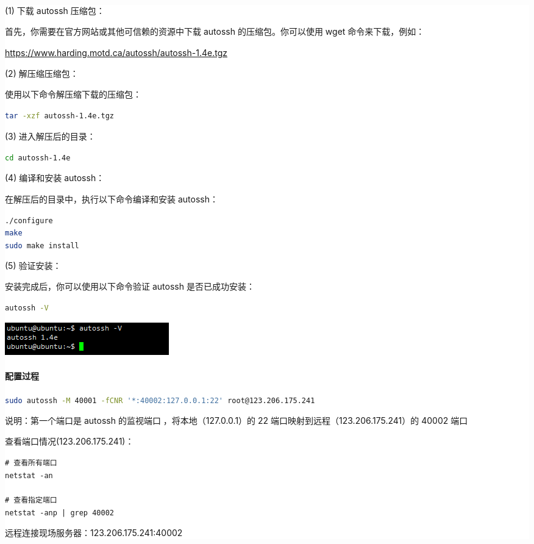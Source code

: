 (1) 下载 autossh 压缩包：

首先，你需要在官方网站或其他可信赖的资源中下载 autossh 的压缩包。你可以使用 wget 命令来下载，例如：

<https://www.harding.motd.ca/autossh/autossh-1.4e.tgz>

(2) 解压缩压缩包：

使用以下命令解压缩下载的压缩包：

```bash
tar -xzf autossh-1.4e.tgz
```

(3) 进入解压后的目录：

```bash
cd autossh-1.4e
```

(4) 编译和安装 autossh：

在解压后的目录中，执行以下命令编译和安装 autossh：

```bash
./configure
make
sudo make install
```

(5) 验证安装：

安装完成后，你可以使用以下命令验证 autossh 是否已成功安装：

```bash
autossh -V
```

![alt text](img/image-1.png)

#### 配置过程

```bash
sudo autossh -M 40001 -fCNR '*:40002:127.0.0.1:22' root@123.206.175.241
```

说明：第一个端口是 autossh 的监视端口 ，将本地（127.0.0.1）的 22 端口映射到远程（123.206.175.241）的 40002 端口

查看端口情况(123.206.175.241)：

```
# 查看所有端口
netstat -an

# 查看指定端口
netstat -anp | grep 40002
```

远程连接现场服务器：123.206.175.241:40002
